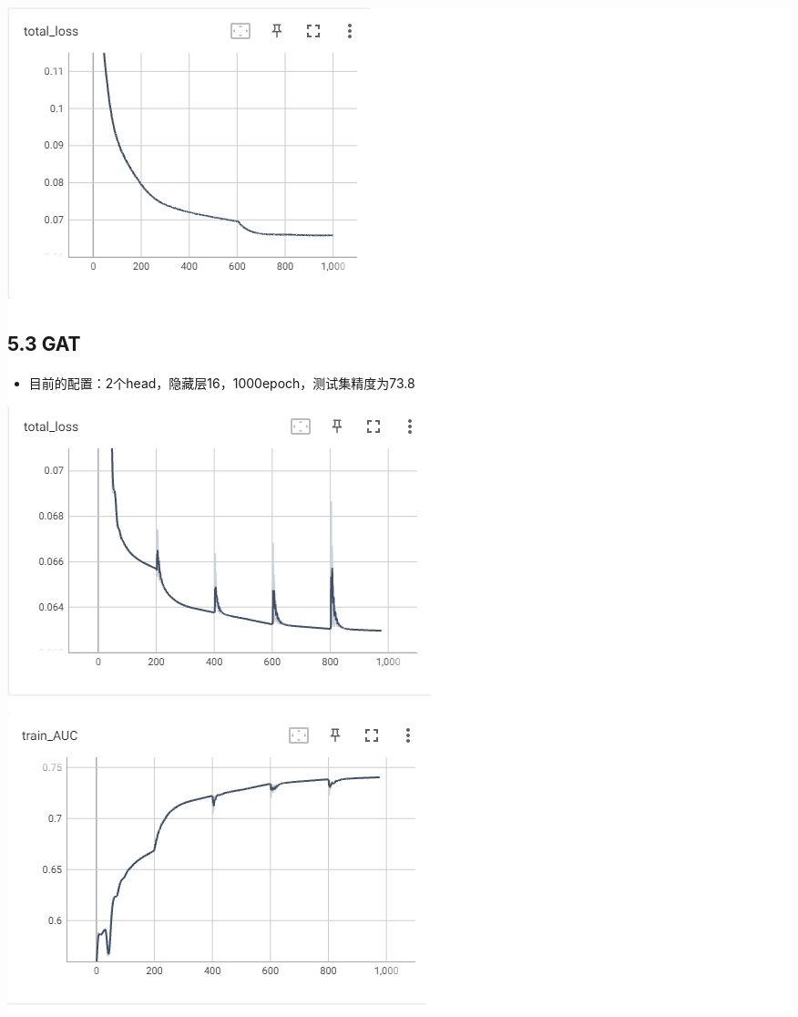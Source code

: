 ![image-20221003161511980](assets/image-20221003161511980.png)

## 5.3 GAT

- 目前的配置：2个head，隐藏层16，1000epoch，测试集精度为73.8

![image-20221004191512212](assets/image-20221004191512212.png)

![image-20221004191524524](assets/image-20221004191524524.png)
